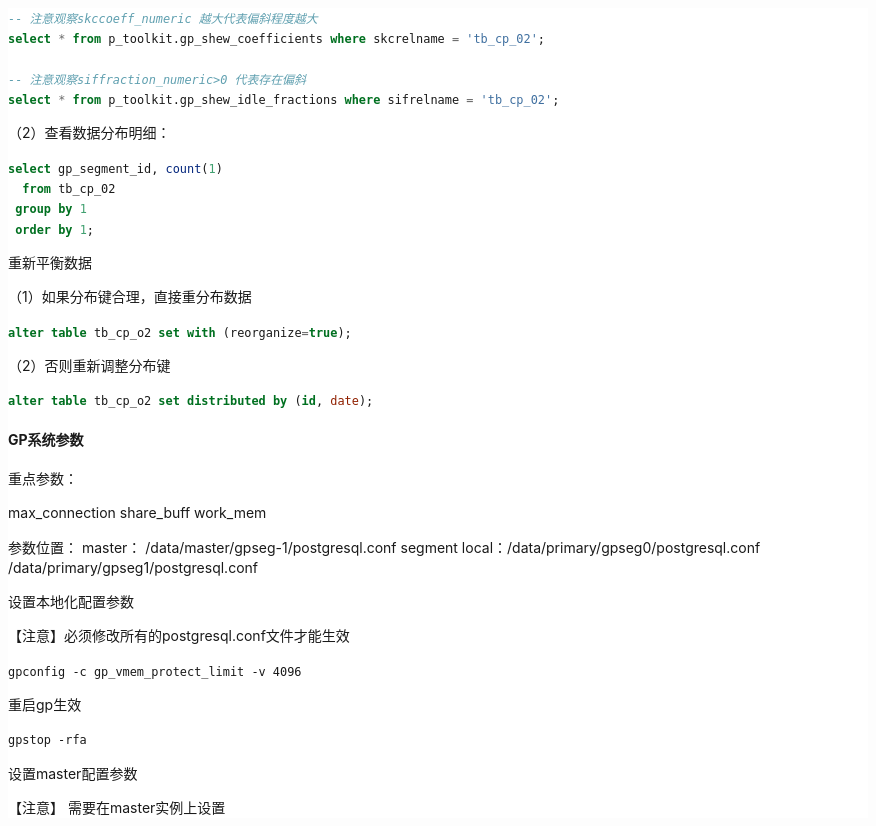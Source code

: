 ```sql
-- 注意观察skccoeff_numeric 越大代表偏斜程度越大
select * from p_toolkit.gp_shew_coefficients where skcrelname = 'tb_cp_02';

-- 注意观察siffraction_numeric>0 代表存在偏斜
select * from p_toolkit.gp_shew_idle_fractions where sifrelname = 'tb_cp_02';
```

（2）查看数据分布明细：

```sql
select gp_segment_id, count(1) 
  from tb_cp_02
 group by 1
 order by 1;
```

重新平衡数据

（1）如果分布键合理，直接重分布数据

```sql
alter table tb_cp_o2 set with (reorganize=true);
```

（2）否则重新调整分布键

```sql
alter table tb_cp_o2 set distributed by (id, date);
```

#### GP系统参数

重点参数：

max_connection
share_buff
work_mem

参数位置：
master：       /data/master/gpseg-1/postgresql.conf
segment local：/data/primary/gpseg0/postgresql.conf
/data/primary/gpseg1/postgresql.conf

设置本地化配置参数

【注意】必须修改所有的postgresql.conf文件才能生效

```shell
gpconfig -c gp_vmem_protect_limit -v 4096
```

重启gp生效

```shell
gpstop -rfa
```

设置master配置参数

【注意】 需要在master实例上设置
